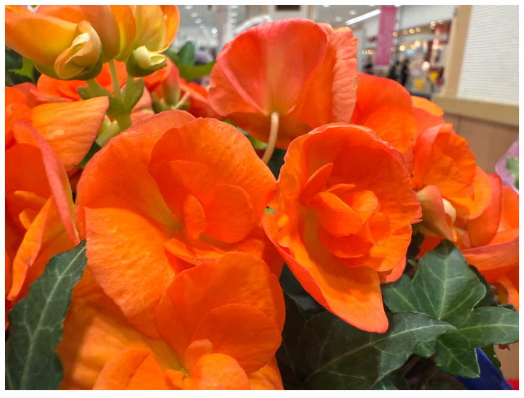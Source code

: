 <a href="20250506_014.JPG" target="_blank"><img src="20250506_014.JPG" alt="サンプル画像" width="900" /></a>